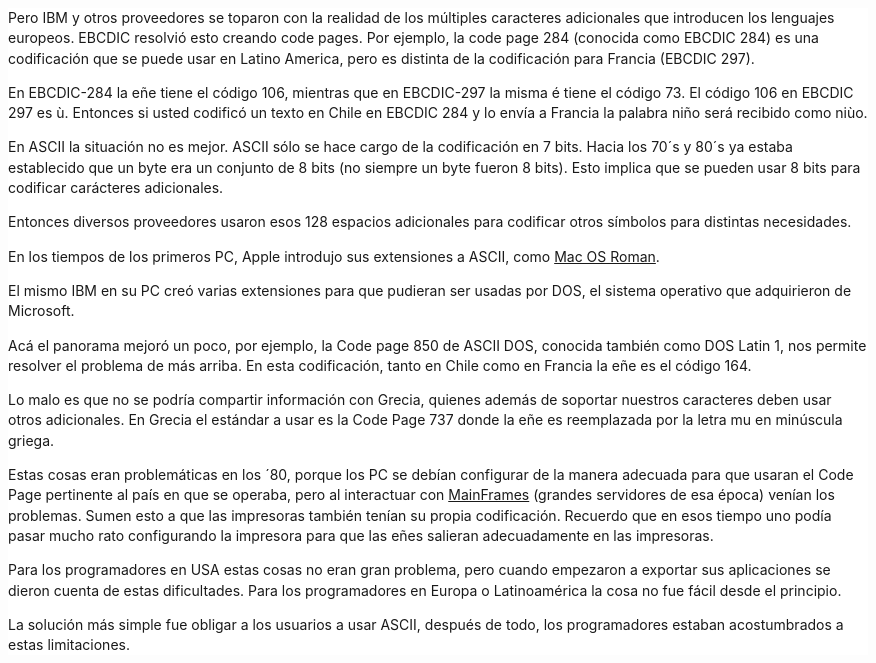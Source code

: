 Pero IBM y otros proveedores se toparon con la realidad de los múltiples
caracteres adicionales que introducen los lenguajes europeos. EBCDIC
resolvió esto creando code pages. Por ejemplo, la code page 284
(conocida como EBCDIC 284) es una codificación que se puede usar en
Latino America, pero es distinta de la codificación para Francia (EBCDIC
297).

En EBCDIC-284 la eñe tiene el código 106, mientras que en EBCDIC-297 la
misma é tiene el código 73. El código 106 en EBCDIC 297 es ù. Entonces
si usted codificó un texto en Chile en EBCDIC 284 y lo envía a Francia
la palabra niño será recibido como niùo.

En ASCII la situación no es mejor. ASCII sólo se hace cargo de la
codificación en 7 bits. Hacia los 70´s y 80´s ya estaba establecido que
un byte era un conjunto de 8 bits (no siempre un byte fueron 8 bits).
Esto implica que se pueden usar 8 bits para codificar carácteres
adicionales.

Entonces diversos proveedores usaron esos 128 espacios adicionales para
codificar otros símbolos para distintas necesidades.


En los tiempos de los primeros PC, Apple introdujo sus extensiones a
ASCII, como [Mac OS Roman](https://en.wikipedia.org/wiki/Mac_OS_Roman).

El mismo IBM en su PC creó varias extensiones para que pudieran ser
usadas por DOS, el sistema operativo que adquirieron de Microsoft.

Acá el panorama mejoró un poco, por ejemplo, la Code page 850 de ASCII
DOS, conocida también como DOS Latin 1, nos permite resolver el problema
de más arriba. En esta codificación, tanto en Chile como en Francia la
eñe es el código 164.

Lo malo es que no se podría compartir información con Grecia, quienes
además de soportar nuestros caracteres deben usar otros adicionales. En
Grecia el estándar a usar es la Code Page 737 donde la eñe es
reemplazada por la letra mu en minúscula griega.

Estas cosas eran problemáticas en los ´80, porque los PC se debían
configurar de la manera adecuada para que usaran el Code Page pertinente
al país en que se operaba, pero al interactuar
con [MainFrames](https://en.wikipedia.org/wiki/Mainframe_computer) (grandes
servidores de esa época) venían los
problemas. Sumen esto a que las impresoras también tenían su propia
codificación. Recuerdo que en esos tiempo uno podía pasar mucho rato
configurando la impresora para que las eñes salieran adecuadamente en
las impresoras.

Para los programadores en USA estas cosas no eran gran problema, pero
cuando empezaron a exportar sus aplicaciones se dieron cuenta de estas
dificultades. Para los programadores en Europa o Latinoamérica la cosa
no fue fácil desde el principio.

La solución más simple fue obligar a los usuarios a usar ASCII, después
de todo, los programadores estaban acostumbrados a estas limitaciones.
